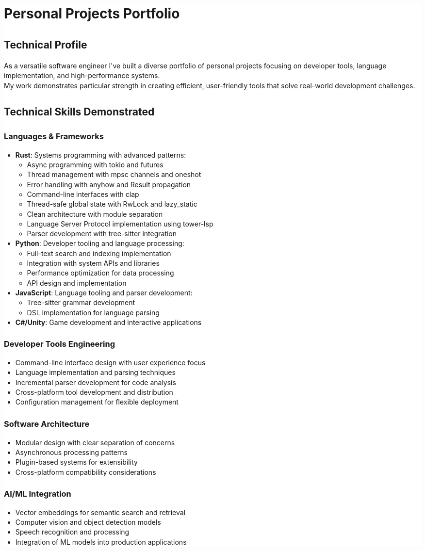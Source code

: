 # Personal Projects Portfolio

## Technical Profile
As a versatile software engineer I've built a diverse portfolio of personal projects focusing on developer tools, language implementation, and high-performance systems.  
My work demonstrates particular strength in creating efficient, user-friendly tools that solve real-world development challenges.

## Technical Skills Demonstrated

### Languages & Frameworks
- **Rust**: Systems programming with advanced patterns:
  - Async programming with tokio and futures
  - Thread management with mpsc channels and oneshot
  - Error handling with anyhow and Result propagation
  - Command-line interfaces with clap
  - Thread-safe global state with RwLock and lazy_static
  - Clean architecture with module separation
  - Language Server Protocol implementation using tower-lsp
  - Parser development with tree-sitter integration
- **Python**: Developer tooling and language processing:
  - Full-text search and indexing implementation
  - Integration with system APIs and libraries
  - Performance optimization for data processing
  - API design and implementation
- **JavaScript**: Language tooling and parser development:
  - Tree-sitter grammar development
  - DSL implementation for language parsing
- **C#/Unity**: Game development and interactive applications

### Developer Tools Engineering
- Command-line interface design with user experience focus
- Language implementation and parsing techniques
- Incremental parser development for code analysis
- Cross-platform tool development and distribution
- Configuration management for flexible deployment

### Software Architecture
- Modular design with clear separation of concerns
- Asynchronous processing patterns
- Plugin-based systems for extensibility
- Cross-platform compatibility considerations

### AI/ML Integration
- Vector embeddings for semantic search and retrieval
- Computer vision and object detection models
- Speech recognition and processing
- Integration of ML models into production applications
